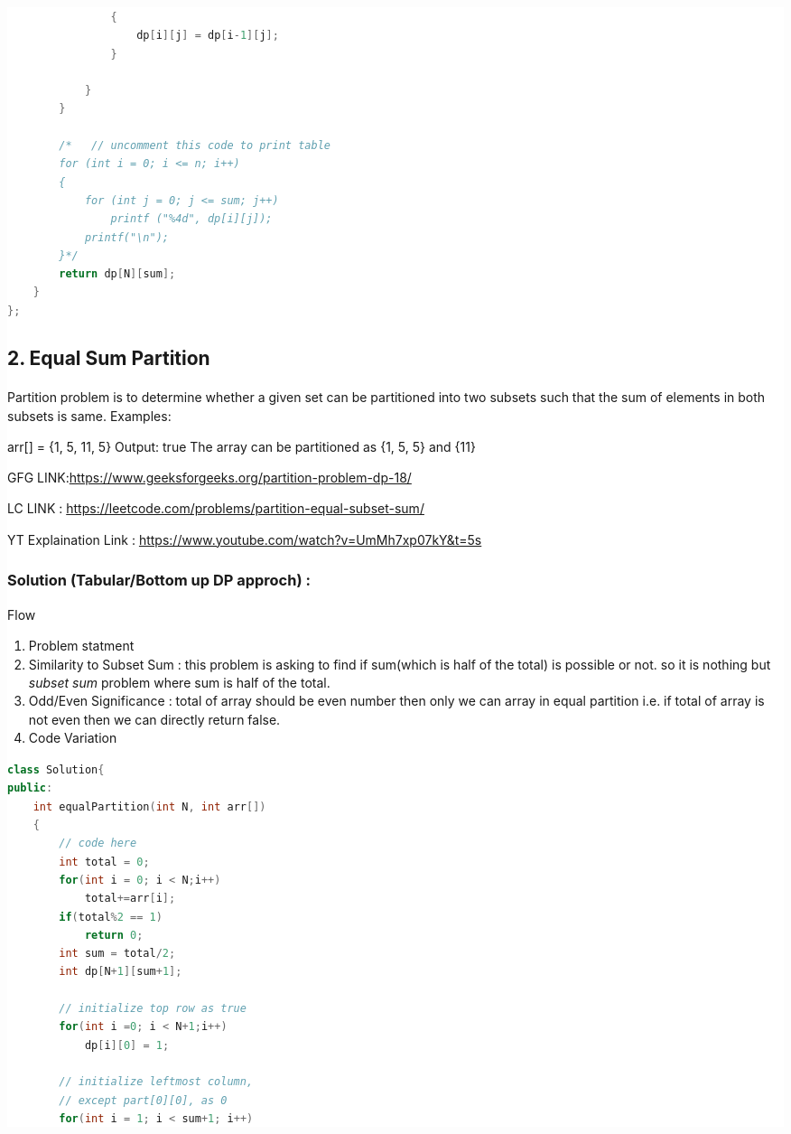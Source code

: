 ``` c++
                {
                    dp[i][j] = dp[i-1][j];
                }
                
            }
        }
        
        /*   // uncomment this code to print table
        for (int i = 0; i <= n; i++)
        {
            for (int j = 0; j <= sum; j++)
                printf ("%4d", dp[i][j]);
            printf("\n");
        }*/
        return dp[N][sum];
    }
};
```

## 2. Equal Sum Partition

Partition problem is to determine whether a given set can be partitioned into two subsets such that the sum of elements in both subsets is same.
Examples:

arr[] = {1, 5, 11, 5}
Output: true 
The array can be partitioned as {1, 5, 5} and {11}

GFG LINK:https://www.geeksforgeeks.org/partition-problem-dp-18/

LC LINK : https://leetcode.com/problems/partition-equal-subset-sum/

YT Explaination Link : https://www.youtube.com/watch?v=UmMh7xp07kY&t=5s

### Solution (Tabular/Bottom up DP approch) :
Flow
1. Problem statment
2. Similarity to Subset Sum : this problem is asking to find if sum(which is half of the total) is possible or not. so it is nothing but *subset sum* problem where sum is half of the total.
3. Odd/Even Significance : total of array should be even number then only we can array in equal partition i.e. if total of array is not even then we can directly return false.
4. Code Variation 

``` c++
class Solution{
public:
    int equalPartition(int N, int arr[])
    {
        // code here
        int total = 0;
        for(int i = 0; i < N;i++)
            total+=arr[i];
        if(total%2 == 1)
            return 0;
        int sum = total/2;
        int dp[N+1][sum+1];
        
        // initialize top row as true
        for(int i =0; i < N+1;i++)
            dp[i][0] = 1;
        
        // initialize leftmost column,
        // except part[0][0], as 0
        for(int i = 1; i < sum+1; i++)
```